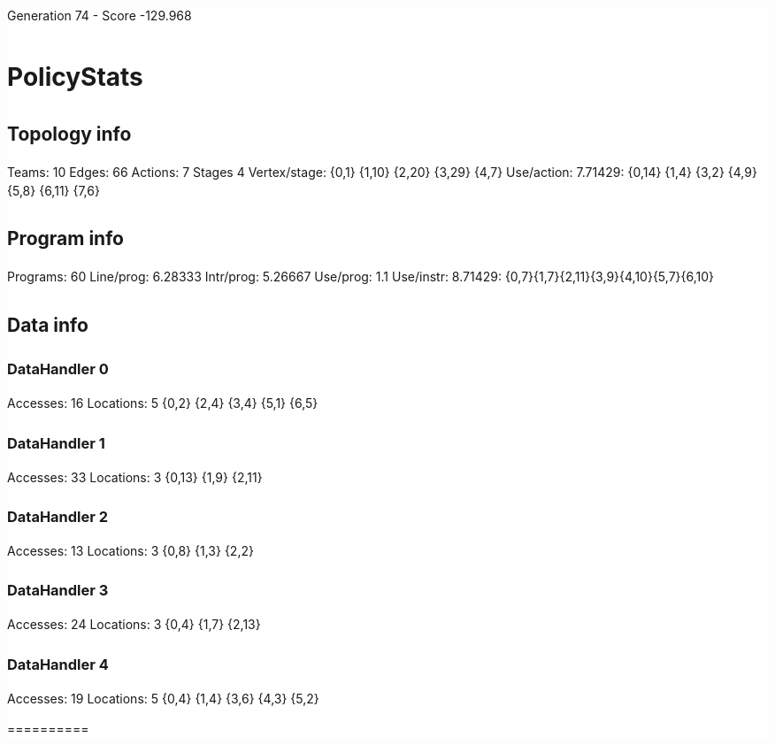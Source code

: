 Generation 74 - Score -129.968

# PolicyStats
## Topology info
Teams:		10
Edges:		66
Actions:	7
Stages		4
Vertex/stage:	{0,1} {1,10} {2,20} {3,29} {4,7} 
Use/action:	7.71429: {0,14} {1,4} {3,2} {4,9} {5,8} {6,11} {7,6} 

## Program info
Programs:	60
Line/prog:	6.28333
Intr/prog:	5.26667
Use/prog:	1.1
Use/instr:	8.71429: {0,7}{1,7}{2,11}{3,9}{4,10}{5,7}{6,10}

## Data info

### DataHandler 0
Accesses:	16
Locations:	5
{0,2} {2,4} {3,4} {5,1} {6,5} 

### DataHandler 1
Accesses:	33
Locations:	3
{0,13} {1,9} {2,11} 

### DataHandler 2
Accesses:	13
Locations:	3
{0,8} {1,3} {2,2} 

### DataHandler 3
Accesses:	24
Locations:	3
{0,4} {1,7} {2,13} 

### DataHandler 4
Accesses:	19
Locations:	5
{0,4} {1,4} {3,6} {4,3} {5,2} 


==========
